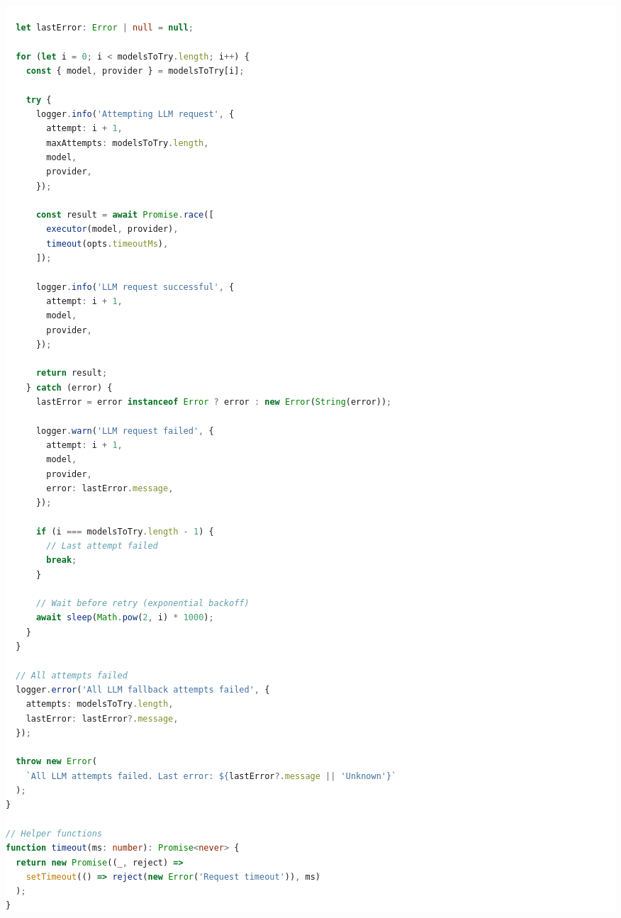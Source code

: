 ```typescript

  let lastError: Error | null = null;

  for (let i = 0; i < modelsToTry.length; i++) {
    const { model, provider } = modelsToTry[i];

    try {
      logger.info('Attempting LLM request', {
        attempt: i + 1,
        maxAttempts: modelsToTry.length,
        model,
        provider,
      });

      const result = await Promise.race([
        executor(model, provider),
        timeout(opts.timeoutMs),
      ]);

      logger.info('LLM request successful', {
        attempt: i + 1,
        model,
        provider,
      });

      return result;
    } catch (error) {
      lastError = error instanceof Error ? error : new Error(String(error));

      logger.warn('LLM request failed', {
        attempt: i + 1,
        model,
        provider,
        error: lastError.message,
      });

      if (i === modelsToTry.length - 1) {
        // Last attempt failed
        break;
      }

      // Wait before retry (exponential backoff)
      await sleep(Math.pow(2, i) * 1000);
    }
  }

  // All attempts failed
  logger.error('All LLM fallback attempts failed', {
    attempts: modelsToTry.length,
    lastError: lastError?.message,
  });

  throw new Error(
    `All LLM attempts failed. Last error: ${lastError?.message || 'Unknown'}`
  );
}

// Helper functions
function timeout(ms: number): Promise<never> {
  return new Promise((_, reject) =>
    setTimeout(() => reject(new Error('Request timeout')), ms)
  );
}
```